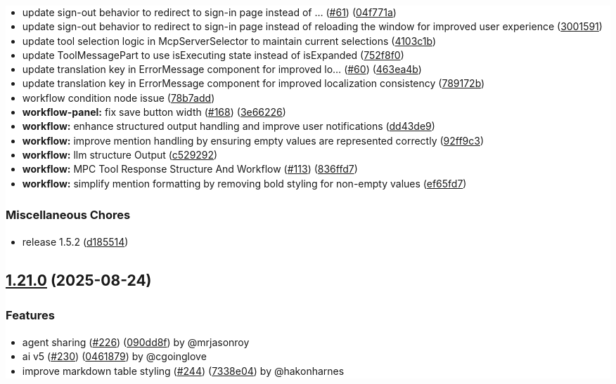 * update sign-out behavior to redirect to sign-in page instead of … ([#61](https://github.com/csudharsan/mcp-client-chatbot/issues/61)) ([04f771a](https://github.com/csudharsan/mcp-client-chatbot/commit/04f771aa0ee1c170438ba8c78dd377fb65cea05e))
* update sign-out behavior to redirect to sign-in page instead of reloading the window for improved user experience ([3001591](https://github.com/csudharsan/mcp-client-chatbot/commit/30015915e9c53a047451bc1501148918f0a941b7))
* update tool selection logic in McpServerSelector to maintain current selections ([4103c1b](https://github.com/csudharsan/mcp-client-chatbot/commit/4103c1b828c3e5b513679a3fb9d72bd37301f99d))
* update ToolMessagePart to use isExecuting state instead of isExpanded ([752f8f0](https://github.com/csudharsan/mcp-client-chatbot/commit/752f8f06e319119569e9ee7c04d621ab1c43ca54))
* update translation key in ErrorMessage component for improved lo… ([#60](https://github.com/csudharsan/mcp-client-chatbot/issues/60)) ([463ea4b](https://github.com/csudharsan/mcp-client-chatbot/commit/463ea4b1c129f6554737495dd17401f01f1aad0d))
* update translation key in ErrorMessage component for improved localization consistency ([789172b](https://github.com/csudharsan/mcp-client-chatbot/commit/789172b341c5c0d3a68781f6ca89468ecba5742c))
* workflow condition node issue ([78b7add](https://github.com/csudharsan/mcp-client-chatbot/commit/78b7addbba51b4553ec5d0ce8961bf90be5d649c))
* **workflow-panel:** fix save button width ([#168](https://github.com/csudharsan/mcp-client-chatbot/issues/168)) ([3e66226](https://github.com/csudharsan/mcp-client-chatbot/commit/3e6622630c9cc40ff3d4357e051c45f8c860fc10))
* **workflow:** enhance structured output handling and improve user notifications ([dd43de9](https://github.com/csudharsan/mcp-client-chatbot/commit/dd43de99881d64ca0c557e29033e953bcd4adc0e))
* **workflow:** improve mention handling by ensuring empty values are represented correctly ([92ff9c3](https://github.com/csudharsan/mcp-client-chatbot/commit/92ff9c3e14b97d9f58a22f9df2559e479f14537c))
* **workflow:** llm structure Output ([c529292](https://github.com/csudharsan/mcp-client-chatbot/commit/c529292ddc1a4b836a5921e25103598afd7e3ab7))
* **workflow:** MPC Tool Response Structure  And Workflow  ([#113](https://github.com/csudharsan/mcp-client-chatbot/issues/113)) ([836ffd7](https://github.com/csudharsan/mcp-client-chatbot/commit/836ffd7ef5858210bdce44d18ca82a1c8f0fc87f))
* **workflow:** simplify mention formatting by removing bold styling for non-empty values ([ef65fd7](https://github.com/csudharsan/mcp-client-chatbot/commit/ef65fd713ab59c7d8464cae480df7626daeff5cd))


### Miscellaneous Chores

* release 1.5.2 ([d185514](https://github.com/csudharsan/mcp-client-chatbot/commit/d1855148cfa53ea99c9639f8856d0e7c58eca020))

## [1.21.0](https://github.com/cgoinglove/better-chatbot/compare/v1.20.2...v1.21.0) (2025-08-24)


### Features

* agent sharing ([#226](https://github.com/cgoinglove/better-chatbot/issues/226)) ([090dd8f](https://github.com/cgoinglove/better-chatbot/commit/090dd8f4bf4fb82beb2cd9bfa0b427425bbbf352)) by @mrjasonroy
* ai v5 ([#230](https://github.com/cgoinglove/better-chatbot/issues/230)) ([0461879](https://github.com/cgoinglove/better-chatbot/commit/0461879740860055a278c96656328367980fa533)) by @cgoinglove
* improve markdown table styling ([#244](https://github.com/cgoinglove/better-chatbot/issues/244)) ([7338e04](https://github.com/cgoinglove/better-chatbot/commit/7338e046196f72a7cc8ec7903593d94ecabcc05e)) by @hakonharnes

